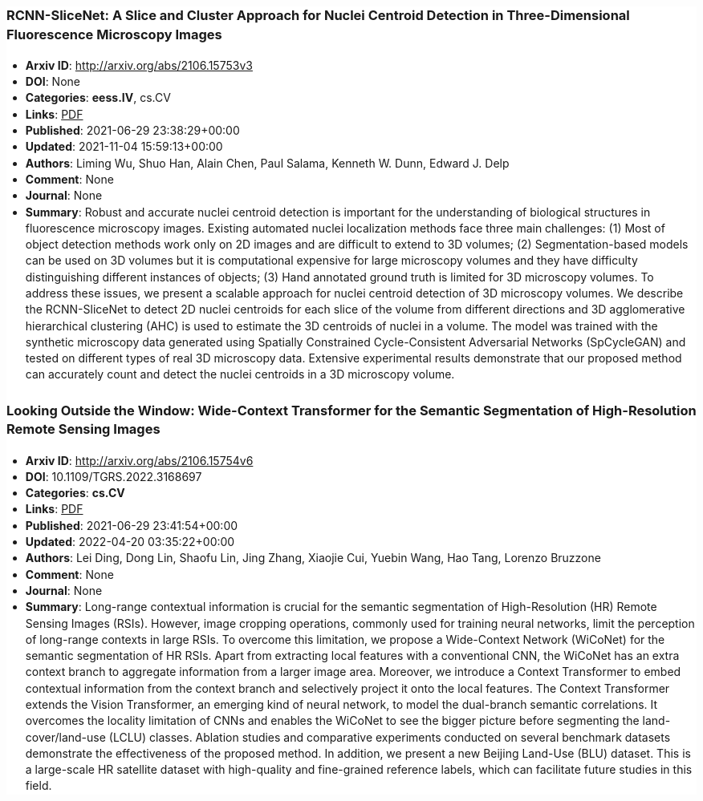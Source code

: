 

### RCNN-SliceNet: A Slice and Cluster Approach for Nuclei Centroid Detection in Three-Dimensional Fluorescence Microscopy Images
- **Arxiv ID**: http://arxiv.org/abs/2106.15753v3
- **DOI**: None
- **Categories**: **eess.IV**, cs.CV
- **Links**: [PDF](http://arxiv.org/pdf/2106.15753v3)
- **Published**: 2021-06-29 23:38:29+00:00
- **Updated**: 2021-11-04 15:59:13+00:00
- **Authors**: Liming Wu, Shuo Han, Alain Chen, Paul Salama, Kenneth W. Dunn, Edward J. Delp
- **Comment**: None
- **Journal**: None
- **Summary**: Robust and accurate nuclei centroid detection is important for the understanding of biological structures in fluorescence microscopy images. Existing automated nuclei localization methods face three main challenges: (1) Most of object detection methods work only on 2D images and are difficult to extend to 3D volumes; (2) Segmentation-based models can be used on 3D volumes but it is computational expensive for large microscopy volumes and they have difficulty distinguishing different instances of objects; (3) Hand annotated ground truth is limited for 3D microscopy volumes. To address these issues, we present a scalable approach for nuclei centroid detection of 3D microscopy volumes. We describe the RCNN-SliceNet to detect 2D nuclei centroids for each slice of the volume from different directions and 3D agglomerative hierarchical clustering (AHC) is used to estimate the 3D centroids of nuclei in a volume. The model was trained with the synthetic microscopy data generated using Spatially Constrained Cycle-Consistent Adversarial Networks (SpCycleGAN) and tested on different types of real 3D microscopy data. Extensive experimental results demonstrate that our proposed method can accurately count and detect the nuclei centroids in a 3D microscopy volume.



### Looking Outside the Window: Wide-Context Transformer for the Semantic Segmentation of High-Resolution Remote Sensing Images
- **Arxiv ID**: http://arxiv.org/abs/2106.15754v6
- **DOI**: 10.1109/TGRS.2022.3168697
- **Categories**: **cs.CV**
- **Links**: [PDF](http://arxiv.org/pdf/2106.15754v6)
- **Published**: 2021-06-29 23:41:54+00:00
- **Updated**: 2022-04-20 03:35:22+00:00
- **Authors**: Lei Ding, Dong Lin, Shaofu Lin, Jing Zhang, Xiaojie Cui, Yuebin Wang, Hao Tang, Lorenzo Bruzzone
- **Comment**: None
- **Journal**: None
- **Summary**: Long-range contextual information is crucial for the semantic segmentation of High-Resolution (HR) Remote Sensing Images (RSIs). However, image cropping operations, commonly used for training neural networks, limit the perception of long-range contexts in large RSIs. To overcome this limitation, we propose a Wide-Context Network (WiCoNet) for the semantic segmentation of HR RSIs. Apart from extracting local features with a conventional CNN, the WiCoNet has an extra context branch to aggregate information from a larger image area. Moreover, we introduce a Context Transformer to embed contextual information from the context branch and selectively project it onto the local features. The Context Transformer extends the Vision Transformer, an emerging kind of neural network, to model the dual-branch semantic correlations. It overcomes the locality limitation of CNNs and enables the WiCoNet to see the bigger picture before segmenting the land-cover/land-use (LCLU) classes. Ablation studies and comparative experiments conducted on several benchmark datasets demonstrate the effectiveness of the proposed method. In addition, we present a new Beijing Land-Use (BLU) dataset. This is a large-scale HR satellite dataset with high-quality and fine-grained reference labels, which can facilitate future studies in this field.



